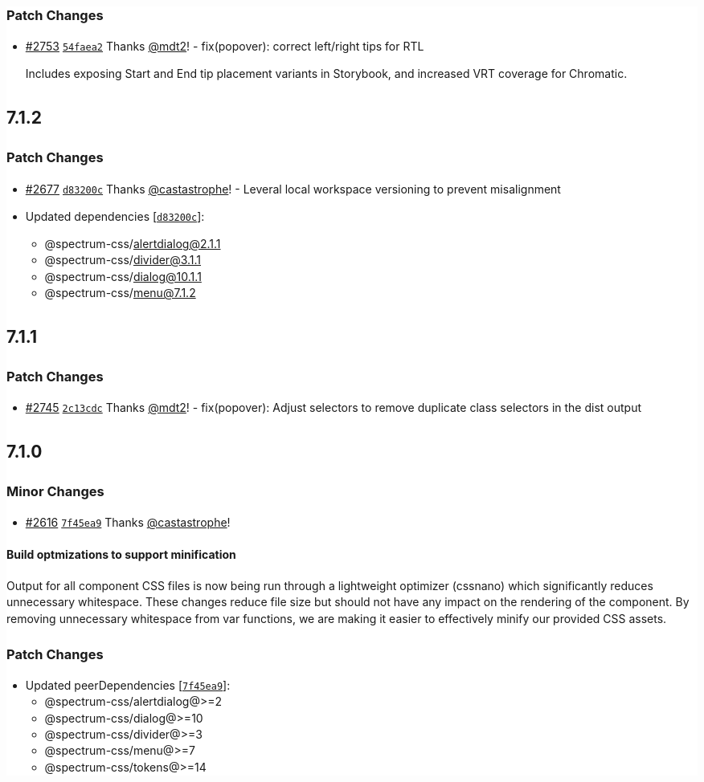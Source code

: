 ### Patch Changes

- [#2753](https://github.com/adobe/spectrum-css/pull/2753) [`54faea2`](https://github.com/adobe/spectrum-css/commit/54faea263520857397784d02708ba3b2ff2f9a50) Thanks [@mdt2](https://github.com/mdt2)! - fix(popover): correct left/right tips for RTL

  Includes exposing Start and End tip placement variants in Storybook, and increased VRT coverage for Chromatic.

## 7.1.2

### Patch Changes

- [#2677](https://github.com/adobe/spectrum-css/pull/2677) [`d83200c`](https://github.com/adobe/spectrum-css/commit/d83200ca70a959aa70329e71de0c4383de157855) Thanks [@castastrophe](https://github.com/castastrophe)! - Leveral local workspace versioning to prevent misalignment

- Updated dependencies [[`d83200c`](https://github.com/adobe/spectrum-css/commit/d83200ca70a959aa70329e71de0c4383de157855)]:
  - @spectrum-css/alertdialog@2.1.1
  - @spectrum-css/divider@3.1.1
  - @spectrum-css/dialog@10.1.1
  - @spectrum-css/menu@7.1.2

## 7.1.1

### Patch Changes

- [#2745](https://github.com/adobe/spectrum-css/pull/2745) [`2c13cdc`](https://github.com/adobe/spectrum-css/commit/2c13cdc5acdf58fa9622c37cc380abedd596af0f) Thanks [@mdt2](https://github.com/mdt2)! - fix(popover): Adjust selectors to remove duplicate class selectors in the dist output

## 7.1.0

### Minor Changes

- [#2616](https://github.com/adobe/spectrum-css/pull/2616) [`7f45ea9`](https://github.com/adobe/spectrum-css/commit/7f45ea95d3d31addf29b0720de8623b0f3f0431d) Thanks [@castastrophe](https://github.com/castastrophe)!

#### Build optmizations to support minification

Output for all component CSS files is now being run through a lightweight optimizer (cssnano) which significantly reduces unnecessary whitespace. These changes reduce file size but should not have any impact on the rendering of the component. By removing unnecessary whitespace from var functions, we are making it easier to effectively minify our provided CSS assets.

### Patch Changes

- Updated peerDependencies [[`7f45ea9`](https://github.com/adobe/spectrum-css/commit/7f45ea95d3d31addf29b0720de8623b0f3f0431d)]:
  - @spectrum-css/alertdialog@>=2
  - @spectrum-css/dialog@>=10
  - @spectrum-css/divider@>=3
  - @spectrum-css/menu@>=7
  - @spectrum-css/tokens@>=14
